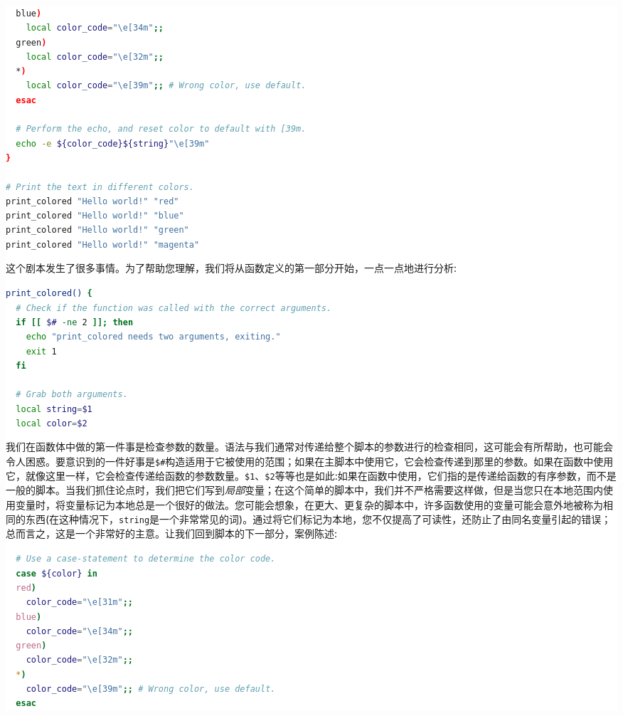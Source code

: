 ```sh
  blue)
    local color_code="\e[34m";;
  green)
    local color_code="\e[32m";;
  *)
    local color_code="\e[39m";; # Wrong color, use default.
  esac

  # Perform the echo, and reset color to default with [39m.
  echo -e ${color_code}${string}"\e[39m"
}

# Print the text in different colors.
print_colored "Hello world!" "red"
print_colored "Hello world!" "blue"
print_colored "Hello world!" "green"
print_colored "Hello world!" "magenta"
```

这个剧本发生了很多事情。为了帮助您理解，我们将从函数定义的第一部分开始，一点一点地进行分析:

```sh
print_colored() {
  # Check if the function was called with the correct arguments.
  if [[ $# -ne 2 ]]; then
    echo "print_colored needs two arguments, exiting."
    exit 1
  fi

  # Grab both arguments.
  local string=$1
  local color=$2
```

我们在函数体中做的第一件事是检查参数的数量。语法与我们通常对传递给整个脚本的参数进行的检查相同，这可能会有所帮助，也可能会令人困惑。要意识到的一件好事是`$#`构造适用于它被使用的范围；如果在主脚本中使用它，它会检查传递到那里的参数。如果在函数中使用它，就像这里一样，它会检查传递给函数的参数数量。`$1`、`$2`等等也是如此:如果在函数中使用，它们指的是传递给函数的有序参数，而不是一般的脚本。当我们抓住论点时，我们把它们写到*局部*变量；在这个简单的脚本中，我们并不严格需要这样做，但是当您只在本地范围内使用变量时，将变量标记为本地总是一个很好的做法。您可能会想象，在更大、更复杂的脚本中，许多函数使用的变量可能会意外地被称为相同的东西(在这种情况下，`string`是一个非常常见的词)。通过将它们标记为本地，您不仅提高了可读性，还防止了由同名变量引起的错误；总而言之，这是一个非常好的主意。让我们回到脚本的下一部分，案例陈述:

```sh
  # Use a case-statement to determine the color code.
  case ${color} in
  red)
    color_code="\e[31m";;
  blue)
    color_code="\e[34m";;
  green)
    color_code="\e[32m";;
  *)
    color_code="\e[39m";; # Wrong color, use default.
  esac
```
